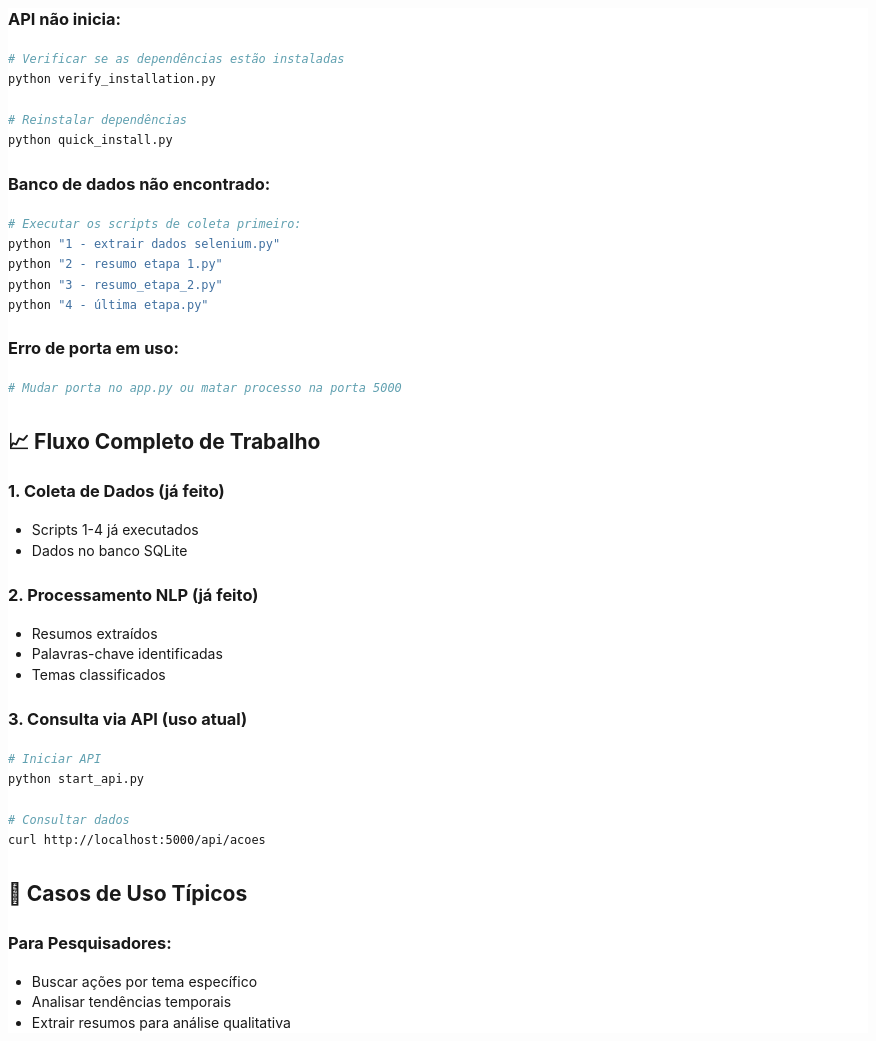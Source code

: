 ### **API não inicia:**
```bash
# Verificar se as dependências estão instaladas
python verify_installation.py

# Reinstalar dependências
python quick_install.py
```

### **Banco de dados não encontrado:**
```bash
# Executar os scripts de coleta primeiro:
python "1 - extrair dados selenium.py"
python "2 - resumo etapa 1.py"
python "3 - resumo_etapa_2.py"
python "4 - última etapa.py"
```

### **Erro de porta em uso:**
```bash
# Mudar porta no app.py ou matar processo na porta 5000
```

## 📈 **Fluxo Completo de Trabalho**

### **1. Coleta de Dados** (já feito)
- Scripts 1-4 já executados
- Dados no banco SQLite

### **2. Processamento NLP** (já feito)
- Resumos extraídos
- Palavras-chave identificadas
- Temas classificados

### **3. Consulta via API** (uso atual)
```bash
# Iniciar API
python start_api.py

# Consultar dados
curl http://localhost:5000/api/acoes
```

## 🎯 **Casos de Uso Típicos**

### **Para Pesquisadores:**
- Buscar ações por tema específico
- Analisar tendências temporais
- Extrair resumos para análise qualitativa
